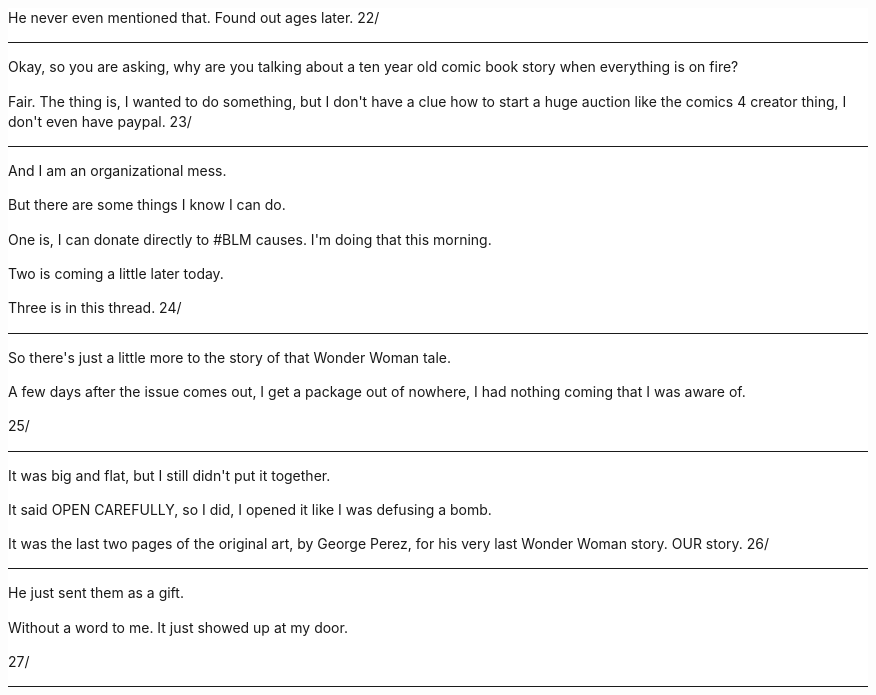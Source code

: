 
He never even mentioned that.  Found out ages later.  22/

---

Okay, so you are asking, why are you talking about a ten year old comic book story when everything is on fire?



Fair.  The thing is, I wanted to do something, but I don't have a clue how to start a huge auction like the comics 4 creator thing, I don't even have paypal. 23/

---

And I am an organizational mess. 



But there are some things I know I can do.



One is, I can donate directly to #BLM causes. I'm doing that this morning.



Two is coming a little later today.



Three is in this thread.  24/

---

So there's just a little more to the story of that Wonder Woman tale.



A few days after the issue comes out, I get a package out of nowhere, I had nothing coming that I was aware of.



25/

---

It was big and flat, but I still didn't put it together. 



It said OPEN CAREFULLY, so I did, I opened it like I was defusing a bomb.



It was the last two pages of the original art, by George Perez, for his very last Wonder Woman story. OUR story.  26/

---

He just sent them as a gift. 



Without a word to me. It just showed up at my door.



27/

---
